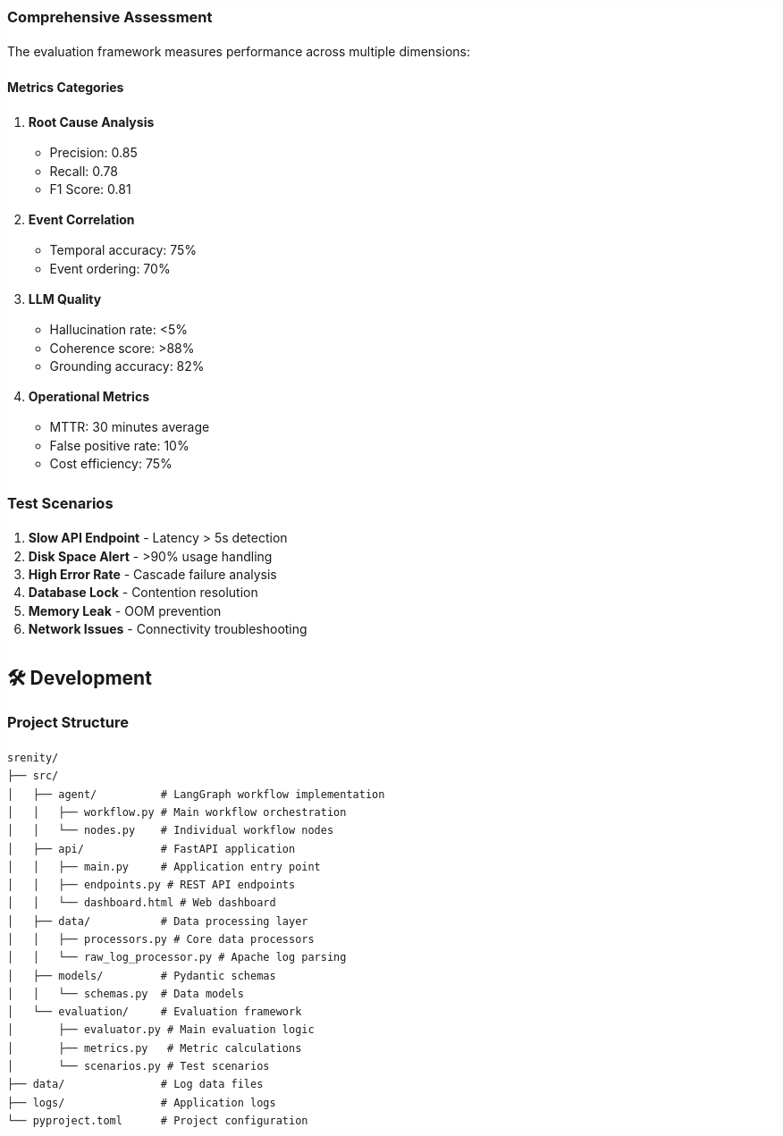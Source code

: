 ### Comprehensive Assessment

The evaluation framework measures performance across multiple dimensions:

#### Metrics Categories

1. **Root Cause Analysis**
   - Precision: 0.85
   - Recall: 0.78
   - F1 Score: 0.81

2. **Event Correlation**
   - Temporal accuracy: 75%
   - Event ordering: 70%

3. **LLM Quality**
   - Hallucination rate: <5%
   - Coherence score: >88%
   - Grounding accuracy: 82%

4. **Operational Metrics**
   - MTTR: 30 minutes average
   - False positive rate: 10%
   - Cost efficiency: 75%

### Test Scenarios

1. **Slow API Endpoint** - Latency > 5s detection
2. **Disk Space Alert** - >90% usage handling
3. **High Error Rate** - Cascade failure analysis
4. **Database Lock** - Contention resolution
5. **Memory Leak** - OOM prevention
6. **Network Issues** - Connectivity troubleshooting

## 🛠️ Development

### Project Structure

```
srenity/
├── src/
│   ├── agent/          # LangGraph workflow implementation
│   │   ├── workflow.py # Main workflow orchestration
│   │   └── nodes.py    # Individual workflow nodes
│   ├── api/            # FastAPI application
│   │   ├── main.py     # Application entry point
│   │   ├── endpoints.py # REST API endpoints
│   │   └── dashboard.html # Web dashboard
│   ├── data/           # Data processing layer
│   │   ├── processors.py # Core data processors
│   │   └── raw_log_processor.py # Apache log parsing
│   ├── models/         # Pydantic schemas
│   │   └── schemas.py  # Data models
│   └── evaluation/     # Evaluation framework
│       ├── evaluator.py # Main evaluation logic
│       ├── metrics.py   # Metric calculations
│       └── scenarios.py # Test scenarios
├── data/               # Log data files
├── logs/               # Application logs
└── pyproject.toml      # Project configuration
```
